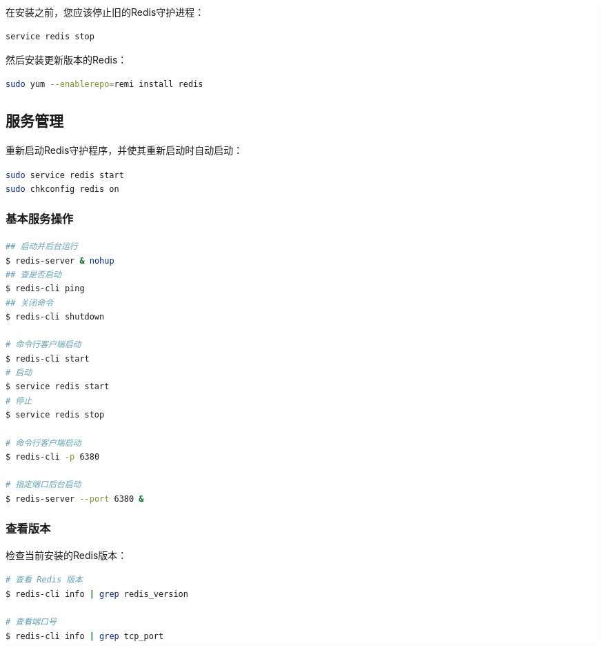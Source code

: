 在安装之前，您应该停止旧的Redis守护进程：

```bash
service redis stop
```

然后安装更新版本的Redis：

```bash
sudo yum --enablerepo=remi install redis
```

## 服务管理

重新启动Redis守护程序，并使其重新启动时自动启动：

```bash
sudo service redis start
sudo chkconfig redis on
```

### 基本服务操作

```bash
## 启动并后台运行
$ redis-server & nohup
## 查是否启动
$ redis-cli ping
## 关闭命令
$ redis-cli shutdown

# 命令行客户端启动
$ redis-cli start
# 启动
$ service redis start
# 停止
$ service redis stop

# 命令行客户端启动
$ redis-cli -p 6380

# 指定端口后台启动
$ redis-server --port 6380 &
```
### 查看版本

检查当前安装的Redis版本：

```bash
# 查看 Redis 版本
$ redis-cli info | grep redis_version

# 查看端口号
$ redis-cli info | grep tcp_port
```
